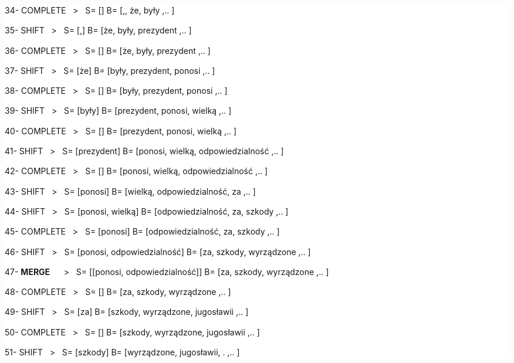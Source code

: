 34- COMPLETE&nbsp;&nbsp;&nbsp;>&nbsp;&nbsp;&nbsp;S= []   B= [,, że, były ,.. ]



35- SHIFT&nbsp;&nbsp;&nbsp;>&nbsp;&nbsp;&nbsp;S= [,]   B= [że, były, prezydent ,.. ]



36- COMPLETE&nbsp;&nbsp;&nbsp;>&nbsp;&nbsp;&nbsp;S= []   B= [że, były, prezydent ,.. ]



37- SHIFT&nbsp;&nbsp;&nbsp;>&nbsp;&nbsp;&nbsp;S= [że]   B= [były, prezydent, ponosi ,.. ]



38- COMPLETE&nbsp;&nbsp;&nbsp;>&nbsp;&nbsp;&nbsp;S= []   B= [były, prezydent, ponosi ,.. ]



39- SHIFT&nbsp;&nbsp;&nbsp;>&nbsp;&nbsp;&nbsp;S= [były]   B= [prezydent, ponosi, wielką ,.. ]



40- COMPLETE&nbsp;&nbsp;&nbsp;>&nbsp;&nbsp;&nbsp;S= []   B= [prezydent, ponosi, wielką ,.. ]



41- SHIFT&nbsp;&nbsp;&nbsp;>&nbsp;&nbsp;&nbsp;S= [prezydent]   B= [ponosi, wielką, odpowiedzialność ,.. ]



42- COMPLETE&nbsp;&nbsp;&nbsp;>&nbsp;&nbsp;&nbsp;S= []   B= [ponosi, wielką, odpowiedzialność ,.. ]



43- SHIFT&nbsp;&nbsp;&nbsp;>&nbsp;&nbsp;&nbsp;S= [ponosi]   B= [wielką, odpowiedzialność, za ,.. ]



44- SHIFT&nbsp;&nbsp;&nbsp;>&nbsp;&nbsp;&nbsp;S= [ponosi, wielką]   B= [odpowiedzialność, za, szkody ,.. ]



45- COMPLETE&nbsp;&nbsp;&nbsp;>&nbsp;&nbsp;&nbsp;S= [ponosi]   B= [odpowiedzialność, za, szkody ,.. ]



46- SHIFT&nbsp;&nbsp;&nbsp;>&nbsp;&nbsp;&nbsp;S= [ponosi, odpowiedzialność]   B= [za, szkody, wyrządzone ,.. ]



47- **MERGE**&nbsp;&nbsp;&nbsp;&nbsp;&nbsp;&nbsp;>&nbsp;&nbsp;&nbsp;S= [[ponosi, odpowiedzialność]]   B= [za, szkody, wyrządzone ,.. ]



48- COMPLETE&nbsp;&nbsp;&nbsp;>&nbsp;&nbsp;&nbsp;S= []   B= [za, szkody, wyrządzone ,.. ]



49- SHIFT&nbsp;&nbsp;&nbsp;>&nbsp;&nbsp;&nbsp;S= [za]   B= [szkody, wyrządzone, jugosławii ,.. ]



50- COMPLETE&nbsp;&nbsp;&nbsp;>&nbsp;&nbsp;&nbsp;S= []   B= [szkody, wyrządzone, jugosławii ,.. ]



51- SHIFT&nbsp;&nbsp;&nbsp;>&nbsp;&nbsp;&nbsp;S= [szkody]   B= [wyrządzone, jugosławii, . ,.. ]
